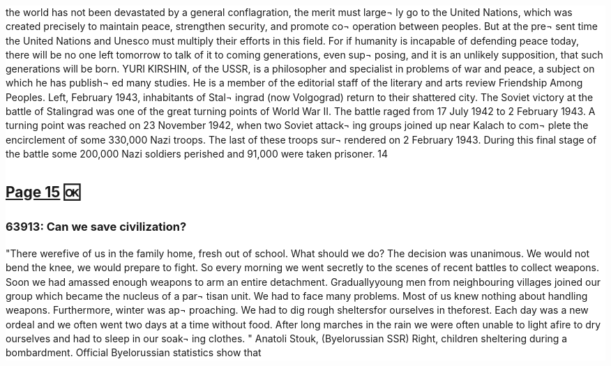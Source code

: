 the world has not been devastated by a
general conflagration, the merit must large¬
ly go to the United Nations, which was
created precisely to maintain peace,
strengthen security, and promote co¬
operation between peoples. But at the pre¬
sent time the United Nations and Unesco
must multiply their efforts in this field. For
if humanity is incapable of defending peace
today, there will be no one left tomorrow to
talk of it to coming generations, even sup¬
posing, and it is an unlikely supposition,
that such generations will be born.
YURI KIRSHIN, of the USSR, is a
philosopher and specialist in problems of war
and peace, a subject on which he has publish¬
ed many studies. He is a member of the
editorial staff of the literary and arts review
Friendship Among Peoples.
Left, February 1943, inhabitants of Stal¬
ingrad (now Volgograd) return to their
shattered city. The Soviet victory at the
battle of Stalingrad was one of the great
turning points of World War II. The battle
raged from 17 July 1942 to 2 February
1943. A turning point was reached on 23
November 1942, when two Soviet attack¬
ing groups joined up near Kalach to com¬
plete the encirclement of some 330,000
Nazi troops. The last of these troops sur¬
rendered on 2 February 1943. During this
final stage of the battle some 200,000
Nazi soldiers perished and 91,000 were
taken prisoner.
14
## [Page 15](https://demo.humlab.umu.se/courier/064501engo.pdf#page=15) 🆗
### 63913: Can we save civilization?
"There werefive of us in the family home,
fresh out of school. What should we do?
The decision was unanimous. We would not
bend the knee, we would prepare to fight.
So every morning we went secretly to the
scenes of recent battles to collect weapons.
Soon we had amassed enough weapons to
arm an entire detachment. Graduallyyoung
men from neighbouring villages joined our
group which became the nucleus of a par¬
tisan unit. We had to face many problems.
Most of us knew nothing about handling
weapons. Furthermore, winter was ap¬
proaching. We had to dig rough sheltersfor
ourselves in theforest. Each day was a new
ordeal and we often went two days at a time
without food. After long marches in the
rain we were often unable to light afire to
dry ourselves and had to sleep in our soak¬
ing clothes. "
Anatoli Stouk, (Byelorussian SSR)
Right, children sheltering during a
bombardment.
Official Byelorussian statistics show that